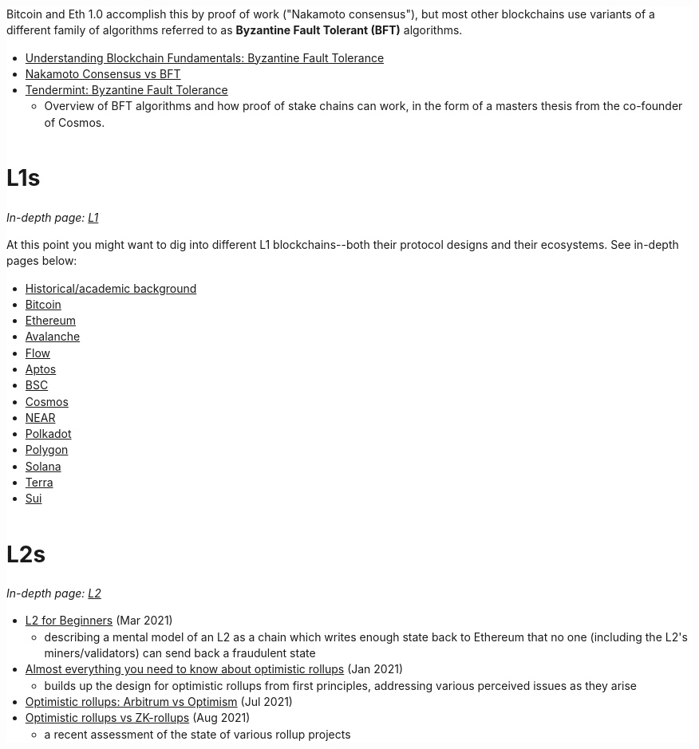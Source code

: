 Bitcoin and Eth 1.0 accomplish this by proof of work ("Nakamoto consensus"),
but most other blockchains use variants of a different family of algorithms referred to as 
**Byzantine Fault Tolerant (BFT)** algorithms.

* [Understanding Blockchain Fundamentals: Byzantine Fault Tolerance](https://medium.com/loom-network/understanding-blockchain-fundamentals-part-1-byzantine-fault-tolerance-245f46fe8419)
* [Nakamoto Consensus vs BFT](https://medium.com/@yaoshiang/the-interplay-of-nakamoto-consensus-and-byzantine-fault-tolerance-9aeed9d102f5)
* [Tendermint: Byzantine Fault Tolerance](https://knowen-production.s3.amazonaws.com/uploads/attachment/file/1814/Buchman_Ethan_201606_Msater%2Bthesis.pdf)
  * Overview of BFT algorithms and how proof of stake chains can work, in the form of a masters thesis from the co-founder of Cosmos.


L1s
=====
_In-depth page: [L1](L1)_

At this point you might want to dig into different L1 blockchains--both their protocol designs and their ecosystems.
See in-depth pages below:

* [Historical/academic background](L1/README.md)
* [Bitcoin](L1/Bitcoin.md)
* [Ethereum](L1/Ethereum.md)
* [Avalanche](L1/Avalanche.md)
* [Flow](L1/Flow.md)
* [Aptos](L1/Aptos.md)
* [BSC](L1/BSC.md)
* [Cosmos](L1/Cosmos.md)
* [NEAR](L1/NEAR.md)
* [Polkadot](L1/Polkadot.md)
* [Polygon](L1/Polygon.md)
* [Solana](L1/Solana.md)
* [Terra](L1/Terra.md)
* [Sui](L1/Sui.md)


L2s
===============
_In-depth page: [L2](L2.md)_
* [L2 for Beginners](https://gourmetcrypto.substack.com/p/layer-2-for-beginners) (Mar 2021)
  * describing a mental model of an L2 as a chain which writes enough state back to Ethereum that
    no one (including the L2's miners/validators) can send back a fraudulent state
* [Almost everything you need to know about optimistic rollups](https://www.paradigm.xyz/2021/01/almost-everything-you-need-to-know-about-optimistic-rollup/) (Jan 2021)
  * builds up the design for optimistic rollups from first principles, addressing various perceived issues as they arise
* [Optimistic rollups: Arbitrum vs Optimism](https://insights.deribit.com/market-research/making-sense-of-rollups-part-2-dispute-resolution-on-arbitrum-and-optimism/) (Jul 2021)
* [Optimistic rollups vs ZK-rollups](https://limechain.tech/blog/optimistic-rollups-vs-zk-rollups/) (Aug 2021)
  * a recent assessment of the state of various rollup projects

